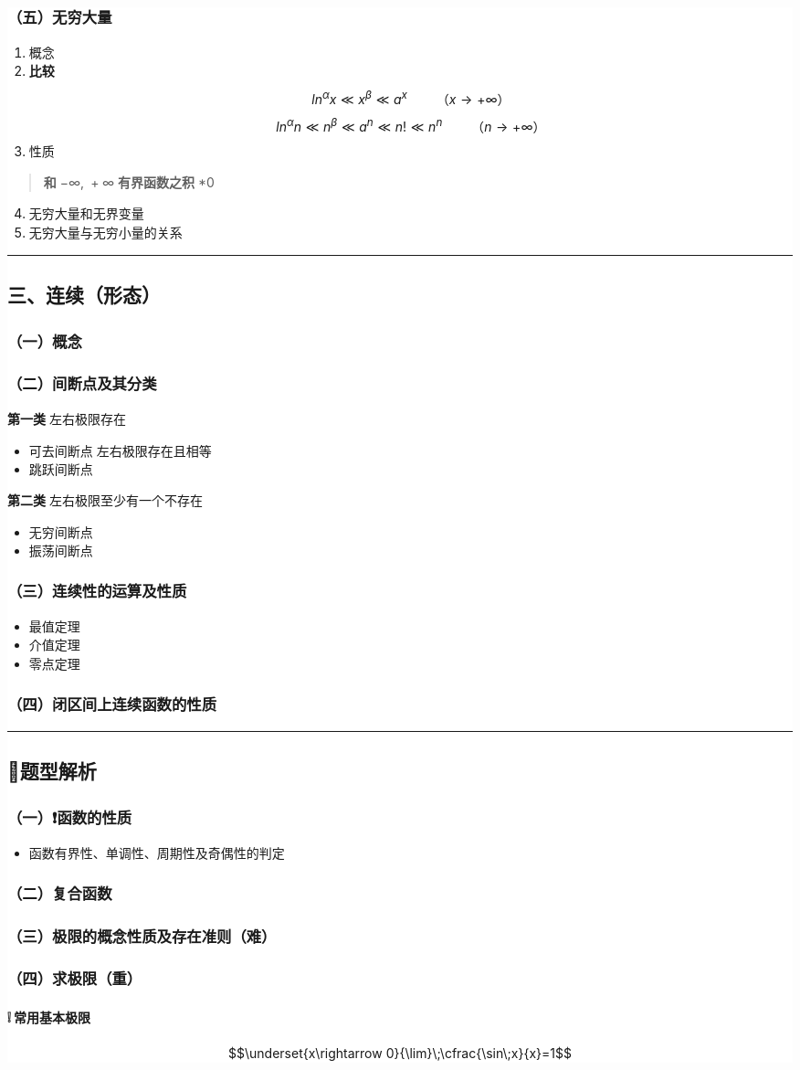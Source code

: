 ### （五）无穷大量
1. 概念
2. **比较**
$$ln^\alpha x\ll x^{\beta}\ll a^x\qquad（x\rightarrow +\infty）$$ $$ln^\alpha n\ll n^{\beta}\ll a^n\ll n!\ll n^n\qquad（n\rightarrow +\infty）$$
3. 性质
> **和** $-\infty,\; +\infty$
> **有界函数之积** $*0$
4. 无穷大量和无界变量
5. 无穷大量与无穷小量的关系

---

## 三、连续（形态）

### （一）概念

### （二）间断点及其分类

**第一类** 左右极限存在
  - 可去间断点 左右极限存在且相等
  - 跳跃间断点

**第二类** 左右极限至少有一个不存在
  - 无穷间断点
  - 振荡间断点

### （三）连续性的运算及性质
- 最值定理
- 介值定理
- 零点定理

### （四）闭区间上连续函数的性质

---

## 📌题型解析

### （一）❗函数的性质

- 函数有界性、单调性、周期性及奇偶性的判定

### （二）复合函数

### （三）极限的概念性质及存在准则（难）

### （四）求极限（重）

#### ❕ 常用基本极限
$$\underset{x\rightarrow 0}{\lim}\;\cfrac{\sin\;x}{x}=1$$
